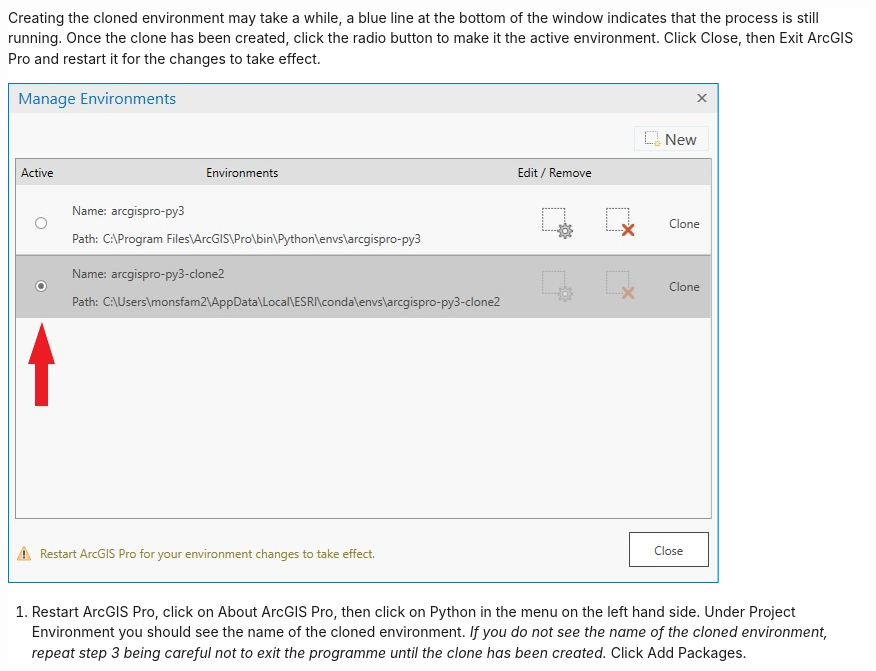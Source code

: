 
Creating the cloned environment may take a while, a blue line at the
bottom of the window indicates that the process is still running. Once
the clone has been created, click the radio button to make it the active
environment. Click Close, then Exit ArcGIS Pro and restart it for the
changes to take effect.

![](Images\manager3_1.jpg)

1.  Restart ArcGIS Pro, click on About ArcGIS Pro, then click on Python
    in the menu on the left hand side. Under Project Environment you
    should see the name of the cloned environment. *If you do not see
    the name of the cloned environment, repeat step 3 being careful not
    to exit the programme until the clone has been created.* Click Add
    Packages.
